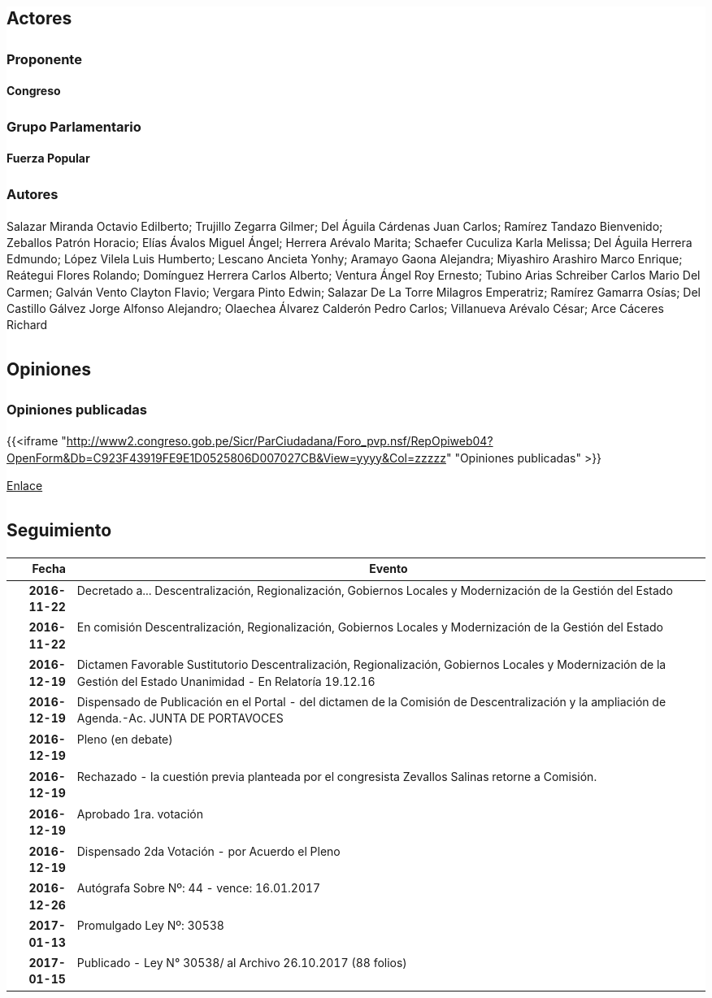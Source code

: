 ## Actores

### Proponente

**Congreso**

### Grupo Parlamentario

**Fuerza Popular**

### Autores

Salazar Miranda Octavio Edilberto; Trujillo Zegarra Gilmer; Del Águila Cárdenas Juan Carlos; Ramírez Tandazo Bienvenido; Zeballos Patrón Horacio; Elías Ávalos Miguel Ángel; Herrera Arévalo Marita; Schaefer Cuculiza Karla Melissa; Del Águila Herrera Edmundo; López Vilela Luis Humberto; Lescano Ancieta Yonhy; Aramayo Gaona Alejandra; Miyashiro Arashiro Marco Enrique; Reátegui Flores Rolando; Domínguez Herrera Carlos Alberto; Ventura Ángel Roy Ernesto; Tubino Arias Schreiber Carlos Mario Del Carmen; Galván Vento Clayton Flavio; Vergara Pinto Edwin; Salazar De La Torre Milagros Emperatriz; Ramírez Gamarra Osías; Del Castillo Gálvez Jorge Alfonso Alejandro; Olaechea Álvarez Calderón Pedro Carlos; Villanueva Arévalo César; Arce Cáceres Richard


## Opiniones

### Opiniones publicadas

{{<iframe "http://www2.congreso.gob.pe/Sicr/ParCiudadana/Foro_pvp.nsf/RepOpiweb04?OpenForm&Db=C923F43919FE9E1D0525806D007027CB&View=yyyy&Col=zzzzz" "Opiniones publicadas" >}}

[Enlace](http://www2.congreso.gob.pe/Sicr/ParCiudadana/Foro_pvp.nsf/RepOpiweb04?OpenForm&Db=C923F43919FE9E1D0525806D007027CB&View=yyyy&Col=zzzzz)

## Seguimiento

| Fecha | Evento |
|------:|--------|
| **2016-11-22** | Decretado a... Descentralización, Regionalización, Gobiernos Locales y Modernización de la Gestión del Estado|
| **2016-11-22** | En comisión Descentralización, Regionalización, Gobiernos Locales y Modernización de la Gestión del Estado|
| **2016-12-19** | Dictamen Favorable Sustitutorio Descentralización, Regionalización, Gobiernos Locales y Modernización de la Gestión del Estado Unanimidad - En Relatoría 19.12.16|
| **2016-12-19** | Dispensado de Publicación en el Portal - del dictamen de la Comisión de Descentralización y la ampliación de Agenda.-Ac. JUNTA DE PORTAVOCES|
| **2016-12-19** | Pleno (en debate)|
| **2016-12-19** | Rechazado - la cuestión previa planteada por el congresista Zevallos Salinas retorne a Comisión.|
| **2016-12-19** | Aprobado 1ra. votación|
| **2016-12-19** | Dispensado 2da Votación - por Acuerdo el Pleno|
| **2016-12-26** | Autógrafa Sobre Nº: 44 - vence: 16.01.2017|
| **2017-01-13** | Promulgado Ley Nº: 30538|
| **2017-01-15** | Publicado - Ley N° 30538/ al Archivo 26.10.2017 (88 folios)|
